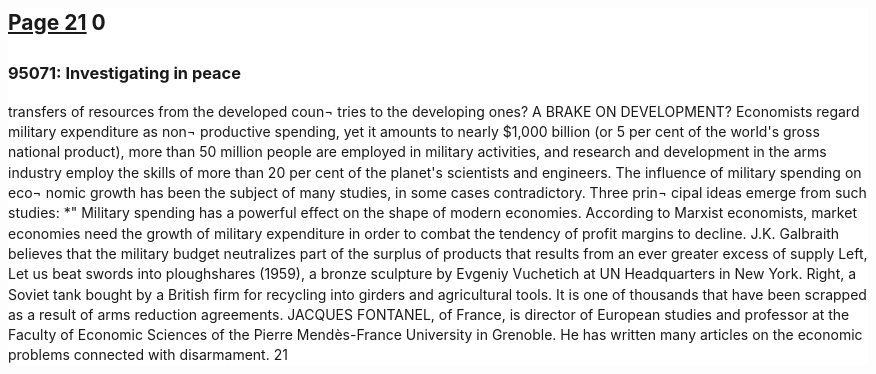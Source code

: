 ## [Page 21](https://demo.humlab.umu.se/courier/095106engo.pdf#page=21) 0

### 95071: Investigating in peace

transfers of resources from the developed coun¬
tries to the developing ones?
A BRAKE ON DEVELOPMENT?
Economists regard military expenditure as non¬
productive spending, yet it amounts to nearly
$1,000 billion (or 5 per cent of the world's gross
national product), more than 50 million people
are employed in military activities, and research
and development in the arms industry employ
the skills of more than 20 per cent of the planet's
scientists and engineers.
The influence of military spending on eco¬
nomic growth has been the subject of many
studies, in some cases contradictory. Three prin¬
cipal ideas emerge from such studies:
*" Military spending has a powerful effect on
the shape of modern economies. According to
Marxist economists, market economies need
the growth of military expenditure in order to
combat the tendency of profit margins to decline.
J.K. Galbraith believes that the military budget
neutralizes part of the surplus of products that
results from an ever greater excess of supply
Left, Let us beat swords
into ploughshares (1959), a
bronze sculpture by Evgeniy
Vuchetich at UN
Headquarters in New York.
Right, a Soviet tank bought
by a British firm for
recycling into girders and
agricultural tools. It is one
of thousands that have been
scrapped as a result of
arms reduction agreements.
JACQUES FONTANEL,
of France, is director of
European studies and
professor at the Faculty of
Economic Sciences of the
Pierre Mendès-France
University in Grenoble. He
has written many articles on
the economic problems
connected with
disarmament.
21
